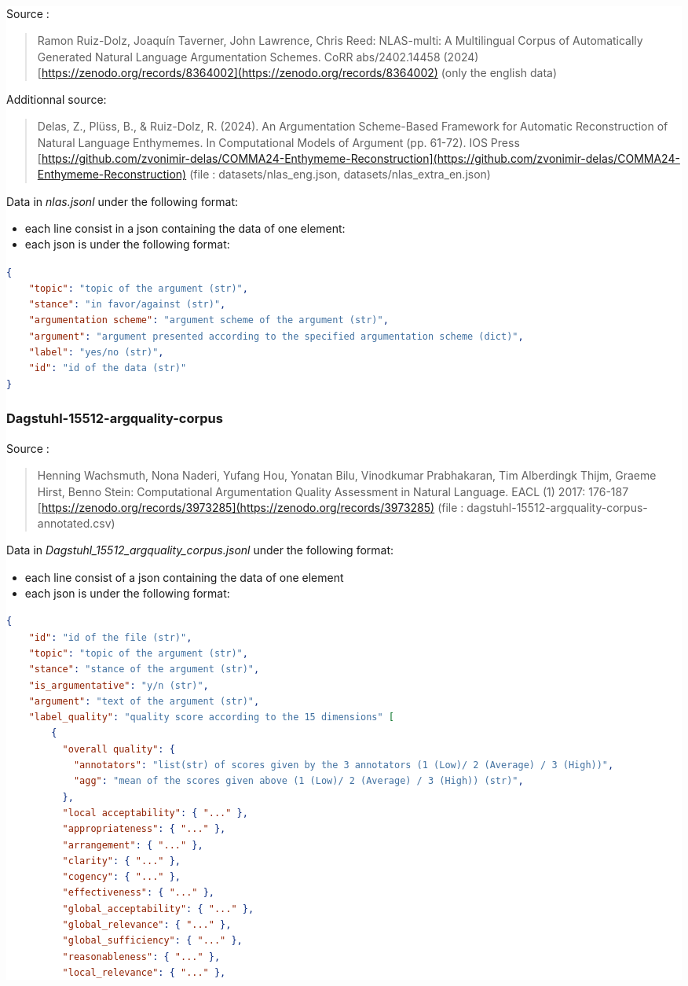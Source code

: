 Source :
> Ramon Ruiz-Dolz, Joaquín Taverner, John Lawrence, Chris Reed: NLAS-multi: A Multilingual Corpus of Automatically Generated Natural Language Argumentation Schemes. CoRR abs/2402.14458 (2024)  
> [https://zenodo.org/records/8364002](https://zenodo.org/records/8364002) (only the english data)  

Additionnal source:
> Delas, Z., Plüss, B., & Ruiz-Dolz, R. (2024). An Argumentation Scheme-Based Framework for Automatic Reconstruction of Natural Language Enthymemes. In Computational Models of Argument (pp. 61-72). IOS Press  
> [https://github.com/zvonimir-delas/COMMA24-Enthymeme-Reconstruction](https://github.com/zvonimir-delas/COMMA24-Enthymeme-Reconstruction) (file : datasets/nlas_eng.json, datasets/nlas_extra_en.json)

Data in *nlas.jsonl* under the following format:

- each line consist in a json containing the data of one element:
- each json is under the following format:

```json
{
    "topic": "topic of the argument (str)",
    "stance": "in favor/against (str)",
    "argumentation scheme": "argument scheme of the argument (str)",
    "argument": "argument presented according to the specified argumentation scheme (dict)",
    "label": "yes/no (str)",
    "id": "id of the data (str)"
}
```

### Dagstuhl-15512-argquality-corpus

Source :
> Henning Wachsmuth, Nona Naderi, Yufang Hou, Yonatan Bilu, Vinodkumar Prabhakaran, Tim Alberdingk Thijm, Graeme Hirst, Benno Stein: Computational Argumentation Quality Assessment in Natural Language. EACL (1) 2017: 176-187  
> [https://zenodo.org/records/3973285](https://zenodo.org/records/3973285) (file : dagstuhl-15512-argquality-corpus-annotated.csv)

Data in *Dagstuhl_15512_argquality_corpus.jsonl* under the following format:

- each line consist of a json containing the data of one element
- each json is under the following format:

```json
{
    "id": "id of the file (str)",
    "topic": "topic of the argument (str)",
    "stance": "stance of the argument (str)",
    "is_argumentative": "y/n (str)",
    "argument": "text of the argument (str)",
    "label_quality": "quality score according to the 15 dimensions" [
        {
          "overall quality": {
            "annotators": "list(str) of scores given by the 3 annotators (1 (Low)/ 2 (Average) / 3 (High))",
            "agg": "mean of the scores given above (1 (Low)/ 2 (Average) / 3 (High)) (str)",
          },
          "local acceptability": { "..." },
          "appropriateness": { "..." },
          "arrangement": { "..." },
          "clarity": { "..." },
          "cogency": { "..." },
          "effectiveness": { "..." },
          "global_acceptability": { "..." },
          "global_relevance": { "..." },
          "global_sufficiency": { "..." },
          "reasonableness": { "..." },
          "local_relevance": { "..." },
```